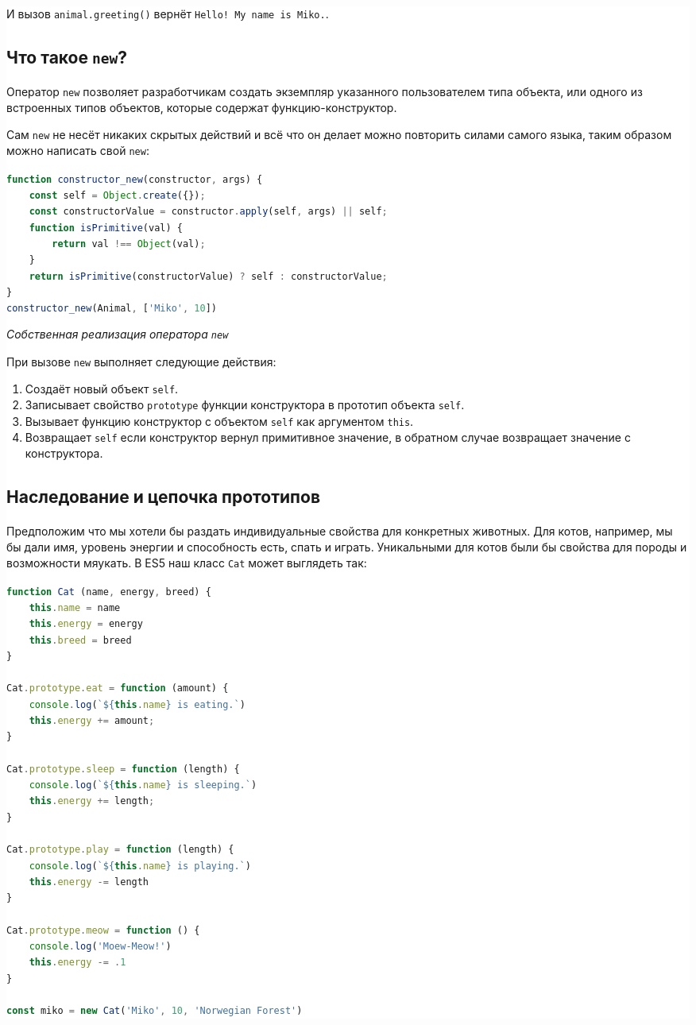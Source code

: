 И вызов `animal.greeting()` вернёт `Hello! My name is Miko.`.

## Что такое `new`?

Оператор `new` позволяет разработчикам создать экземпляр указанного пользователем типа объекта, или одного из встроенных типов объектов, которые содержат функцию-конструктор.

Сам `new` не несёт никаких скрытых действий и всё что он делает можно повторить силами самого языка, таким образом можно написать свой `new`:

```jsx
function constructor_new(constructor, args) {
	const self = Object.create({});
	const constructorValue = constructor.apply(self, args) || self;
	function isPrimitive(val) {
		return val !== Object(val);
	}
	return isPrimitive(constructorValue) ? self : constructorValue;
}
constructor_new(Animal, ['Miko', 10])
```

*Собственная реализация оператора `new`*

При вызове `new` выполняет следующие действия:

1. Создаёт новый объект `self`.
2. Записывает свойство `prototype` функции конструктора в прототип объекта `self`.
3. Вызывает функцию конструктор с объектом `self` как аргументом `this`.
4. Возвращает `self` если конструктор вернул примитивное значение, в обратном случае возвращает значение с конструктора.

## Наследование и цепочка прототипов

Предположим что мы хотели бы раздать индивидуальные свойства для конкретных животных. Для котов, например, мы бы дали имя, уровень энергии и способность есть, спать и играть. Уникальными для котов были бы свойства для породы и возможности мяукать. В ES5 наш класс `Cat` может выглядеть так:

```jsx
function Cat (name, energy, breed) {
	this.name = name
	this.energy = energy
	this.breed = breed	
}

Cat.prototype.eat = function (amount) {
	console.log(`${this.name} is eating.`)
	this.energy += amount;
}

Cat.prototype.sleep = function (length) {
	console.log(`${this.name} is sleeping.`)
	this.energy += length;
}

Cat.prototype.play = function (length) {
	console.log(`${this.name} is playing.`)
	this.energy -= length
}

Cat.prototype.meow = function () {
	console.log('Moew-Meow!')
	this.energy -= .1
}

const miko = new Cat('Miko', 10, 'Norwegian Forest')
```